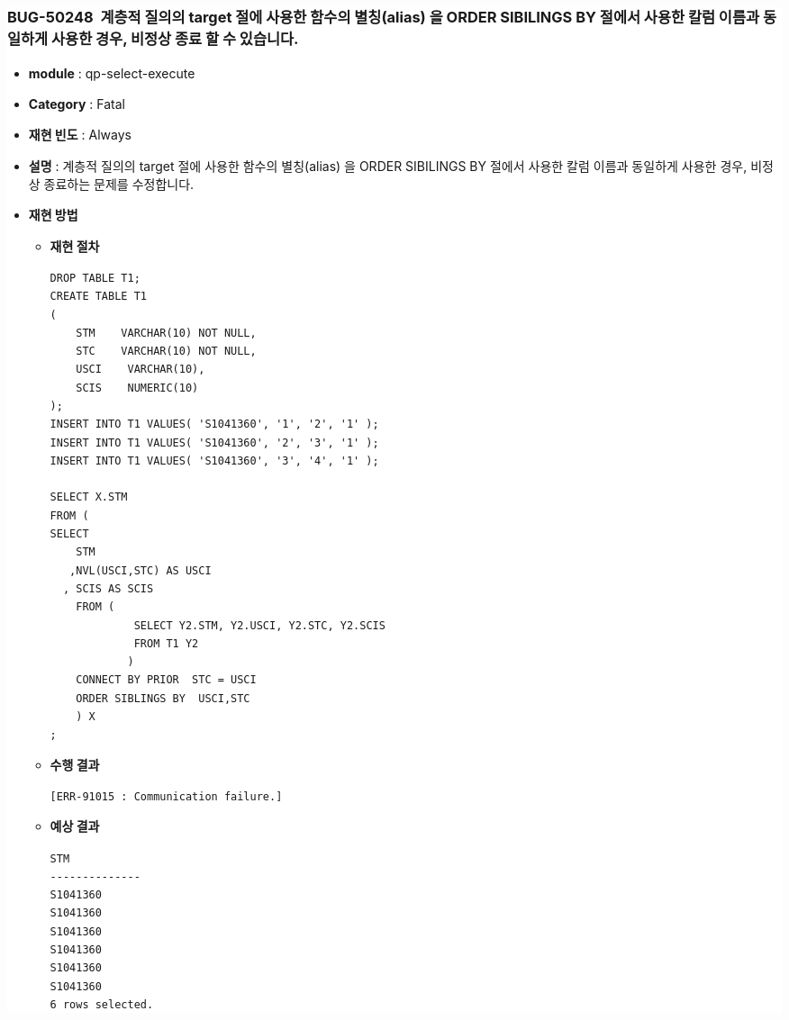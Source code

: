 ### BUG-50248  계층적 질의의 target 절에 사용한 함수의 별칭(alias) 을  ORDER SIBILINGS BY 절에서 사용한 칼럼 이름과 동일하게  사용한 경우, 비정상 종료 할 수 있습니다.

-   **module** : qp-select-execute

-   **Category** : Fatal

-   **재현 빈도** : Always

-   **설명** : 계층적 질의의 target 절에 사용한 함수의 별칭(alias) 을 ORDER SIBILINGS BY 절에서 사용한 칼럼 이름과 동일하게 사용한 경우, 비정상 종료하는 문제를 수정합니다.

- **재현 방법**

  - **재현 절차**

        DROP TABLE T1;
        CREATE TABLE T1
        (
            STM    VARCHAR(10) NOT NULL,
            STC    VARCHAR(10) NOT NULL,
            USCI    VARCHAR(10),
            SCIS    NUMERIC(10)
        );
        INSERT INTO T1 VALUES( 'S1041360', '1', '2', '1' );
        INSERT INTO T1 VALUES( 'S1041360', '2', '3', '1' );
        INSERT INTO T1 VALUES( 'S1041360', '3', '4', '1' );

        SELECT X.STM
        FROM (
        SELECT
            STM
           ,NVL(USCI,STC) AS USCI
          , SCIS AS SCIS
            FROM (
                     SELECT Y2.STM, Y2.USCI, Y2.STC, Y2.SCIS
                     FROM T1 Y2
                    )
            CONNECT BY PRIOR  STC = USCI
            ORDER SIBLINGS BY  USCI,STC
            ) X
        ;

  -   **수행 결과**

          [ERR-91015 : Communication failure.]

  -   **예상 결과**

          STM
          --------------
          S1041360
          S1041360
          S1041360
          S1041360
          S1041360
          S1041360
          6 rows selected.

